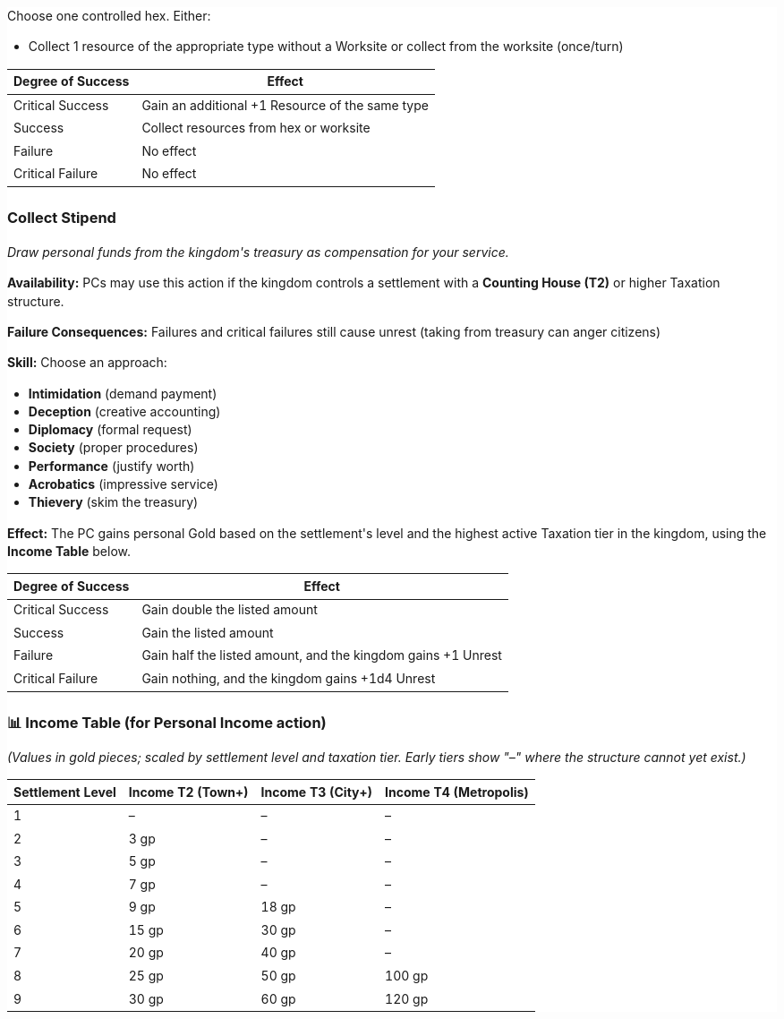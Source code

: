 Choose one controlled hex. Either:  
- Collect 1 resource of the appropriate type without a Worksite or collect from the worksite (once/turn)  

| Degree of Success | Effect |
| --- | --- |
| Critical Success | Gain an additional +1 Resource of the same type |
| Success | Collect resources from hex or worksite |
| Failure | No effect |
| Critical Failure | No effect |

### Collect Stipend
_Draw personal funds from the kingdom's treasury as compensation for your service._

**Availability:** PCs may use this action if the kingdom controls a settlement with a **Counting House (T2)** or higher Taxation structure.  

**Failure Consequences:** Failures and critical failures still cause unrest (taking from treasury can anger citizens)

**Skill:** Choose an approach:
- **Intimidation** (demand payment)
- **Deception** (creative accounting)
- **Diplomacy** (formal request)
- **Society** (proper procedures)
- **Performance** (justify worth)
- **Acrobatics** (impressive service)
- **Thievery** (skim the treasury)

**Effect:** The PC gains personal Gold based on the settlement's level and the highest active Taxation tier in the kingdom, using the **Income Table** below.  

| Degree of Success | Effect |
| --- | --- |
| Critical Success | Gain double the listed amount |
| Success | Gain the listed amount |
| Failure | Gain half the listed amount, and the kingdom gains +1 Unrest |
| Critical Failure | Gain nothing, and the kingdom gains +1d4 Unrest |

### 📊 Income Table (for Personal Income action)

*(Values in gold pieces; scaled by settlement level and taxation tier. Early tiers show "–" where the structure cannot yet exist.)*  

| Settlement Level | Income T2 (Town+) | Income T3 (City+) | Income T4 (Metropolis) |
|------------------|--------------------|-------------------|-------------------------|
| 1 | – | – | – |
| 2 | 3 gp | – | – |
| 3 | 5 gp | – | – |
| 4 | 7 gp | – | – |
| 5 | 9 gp | 18 gp | – |
| 6 | 15 gp | 30 gp | – |
| 7 | 20 gp | 40 gp | – |
| 8 | 25 gp | 50 gp | 100 gp |
| 9 | 30 gp | 60 gp | 120 gp |